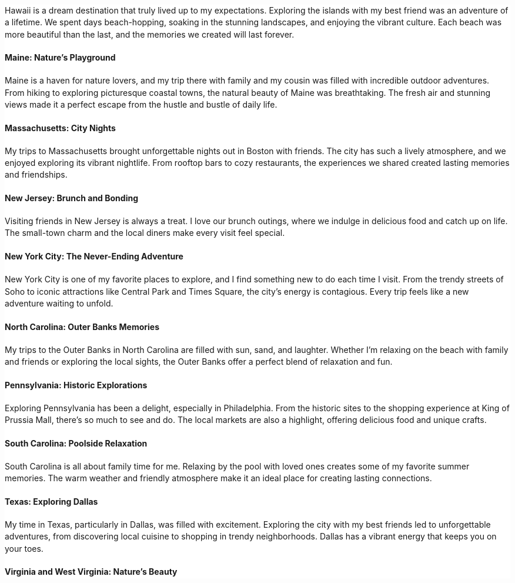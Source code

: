 Hawaii is a dream destination that truly lived up to my expectations. Exploring the islands with my best friend was an adventure of a lifetime. We spent days beach-hopping, soaking in the stunning landscapes, and enjoying the vibrant culture. Each beach was more beautiful than the last, and the memories we created will last forever.

#### Maine: Nature’s Playground

Maine is a haven for nature lovers, and my trip there with family and my cousin was filled with incredible outdoor adventures. From hiking to exploring picturesque coastal towns, the natural beauty of Maine was breathtaking. The fresh air and stunning views made it a perfect escape from the hustle and bustle of daily life.

#### Massachusetts: City Nights

My trips to Massachusetts brought unforgettable nights out in Boston with friends. The city has such a lively atmosphere, and we enjoyed exploring its vibrant nightlife. From rooftop bars to cozy restaurants, the experiences we shared created lasting memories and friendships.

#### New Jersey: Brunch and Bonding

Visiting friends in New Jersey is always a treat. I love our brunch outings, where we indulge in delicious food and catch up on life. The small-town charm and the local diners make every visit feel special.

#### New York City: The Never-Ending Adventure

New York City is one of my favorite places to explore, and I find something new to do each time I visit. From the trendy streets of Soho to iconic attractions like Central Park and Times Square, the city’s energy is contagious. Every trip feels like a new adventure waiting to unfold.

#### North Carolina: Outer Banks Memories

My trips to the Outer Banks in North Carolina are filled with sun, sand, and laughter. Whether I’m relaxing on the beach with family and friends or exploring the local sights, the Outer Banks offer a perfect blend of relaxation and fun.

#### Pennsylvania: Historic Explorations

Exploring Pennsylvania has been a delight, especially in Philadelphia. From the historic sites to the shopping experience at King of Prussia Mall, there’s so much to see and do. The local markets are also a highlight, offering delicious food and unique crafts.

#### South Carolina: Poolside Relaxation

South Carolina is all about family time for me. Relaxing by the pool with loved ones creates some of my favorite summer memories. The warm weather and friendly atmosphere make it an ideal place for creating lasting connections.

#### Texas: Exploring Dallas

My time in Texas, particularly in Dallas, was filled with excitement. Exploring the city with my best friends led to unforgettable adventures, from discovering local cuisine to shopping in trendy neighborhoods. Dallas has a vibrant energy that keeps you on your toes.

#### Virginia and West Virginia: Nature’s Beauty
